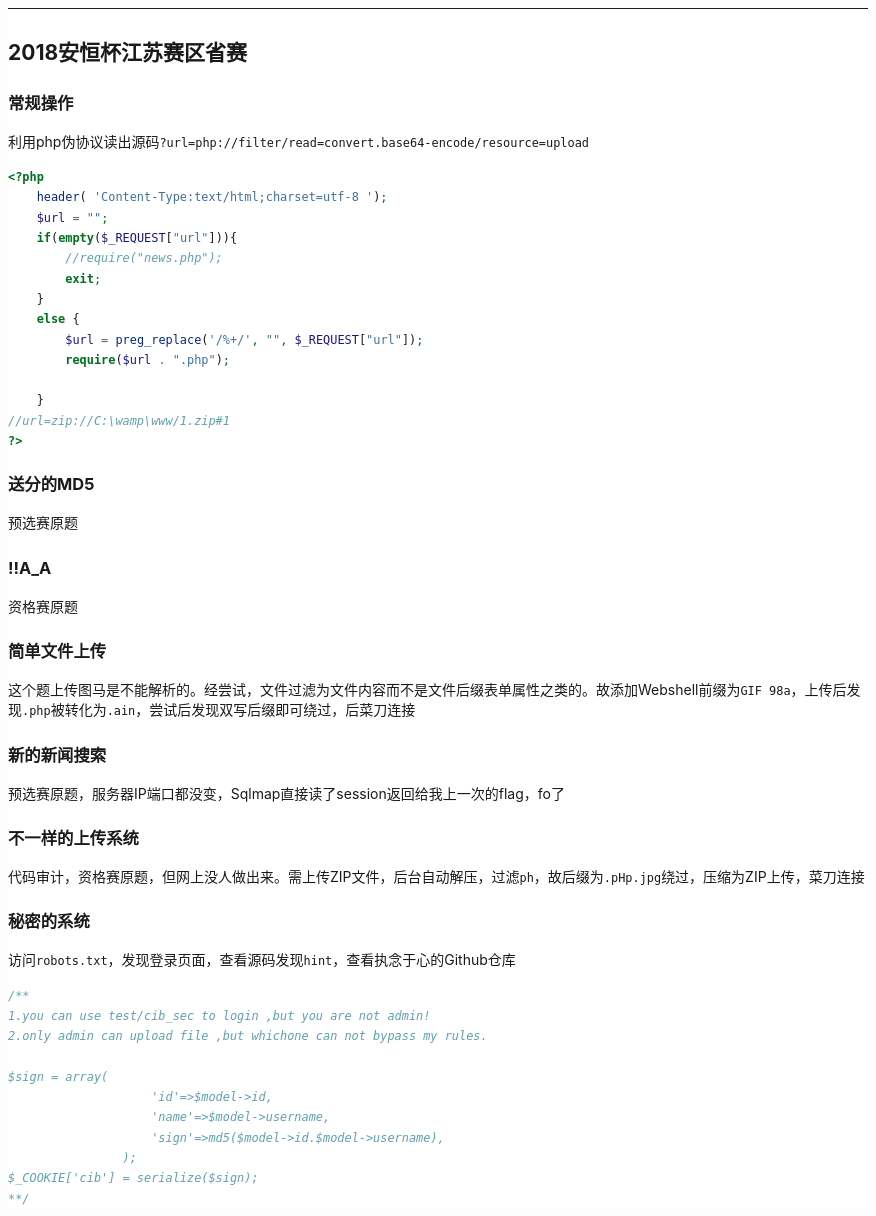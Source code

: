 ***

## 2018安恒杯江苏赛区省赛

### 常规操作

利用php伪协议读出源码`?url=php://filter/read=convert.base64-encode/resource=upload`

```php
<?php
    header( 'Content-Type:text/html;charset=utf-8 ');
    $url = "";
    if(empty($_REQUEST["url"])){
        //require("news.php");
        exit;
    }
    else {
        $url = preg_replace('/%+/', "", $_REQUEST["url"]);
        require($url . ".php");

    }
//url=zip://C:\wamp\www/1.zip#1
?>
```

### 送分的MD5

预选赛原题

### !!A_A

资格赛原题

### 简单文件上传

这个题上传图马是不能解析的。经尝试，文件过滤为文件内容而不是文件后缀表单属性之类的。故添加Webshell前缀为`GIF 98a`，上传后发现`.php`被转化为`.ain`，尝试后发现双写后缀即可绕过，后菜刀连接

### 新的新闻搜索

预选赛原题，服务器IP端口都没变，Sqlmap直接读了session返回给我上一次的flag，fo了

### 不一样的上传系统

代码审计，资格赛原题，但网上没人做出来。需上传ZIP文件，后台自动解压，过滤`ph`，故后缀为`.pHp.jpg`绕过，压缩为ZIP上传，菜刀连接

### 秘密的系统

访问`robots.txt`，发现登录页面，查看源码发现`hint`，查看执念于心的Github仓库

```php
/**
1.you can use test/cib_sec to login ,but you are not admin!
2.only admin can upload file ,but whichone can not bypass my rules.

$sign = array(
                    'id'=>$model->id,
                    'name'=>$model->username,
                    'sign'=>md5($model->id.$model->username),
                );
$_COOKIE['cib'] = serialize($sign);
**/
```
